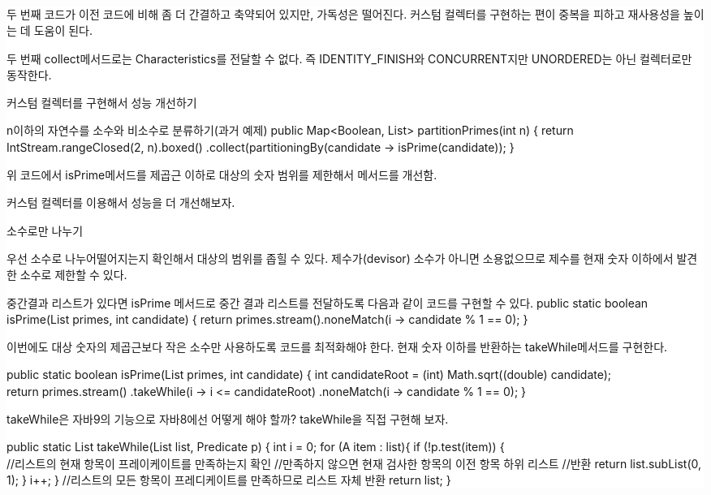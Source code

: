 두 번째 코드가 이전 코드에 비해 좀 더 간결하고 축약되어 있지만, 가독성은 떨어진다.
커스텀 컬렉터를 구현하는 편이 중복을 피하고 재사용성을 높이는 데 도움이 된다.

두 번째 collect메서드로는 Characteristics를 전달할 수 없다. 
즉 IDENTITY_FINISH와 CONCURRENT지만 UNORDERED는 아닌 컬렉터로만 동작한다.


커스텀 컬렉터를 구현해서 성능 개선하기

n이하의 자연수를 소수와 비소수로 분류하기(과거 예제)
public Map<Boolean, List<Integer>> partitionPrimes(int n) {
	return IntStream.rangeClosed(2, n).boxed()
		.collect(partitioningBy(candidate -> isPrime(candidate));
}

위 코드에서 isPrime메서드를 제곱근 이하로 대상의 숫자 범위를 제한해서 메서드를 개선함.

커스텀 컬렉터를 이용해서 성능을 더 개선해보자.


소수로만 나누기

우선 소수로 나누어떨어지는지 확인해서 대상의 범위를 좁힐 수 있다. 제수가(devisor) 소수가 아니면 소용없으므로 제수를 현재 숫자 이하에서 발견한 소수로 제한할 수 있다. 

중간결과 리스트가 있다면 isPrime 메서드로 중간 결과 리스트를 전달하도록 다음과 같이 코드를 구현할 수 있다.
public static boolean isPrime(List<Integer> primes, int candidate) {
	return primes.stream().noneMatch(i -> candidate % 1 == 0);
}

이번에도 대상 숫자의 제곱근보다 작은 소수만 사용하도록 코드를 최적화해야 한다.
현재 숫자 이하를 반환하는 takeWhile메서드를 구현한다.

public static boolean isPrime(List<Integer> primes, int candidate) {
	int candidateRoot = (int) Math.sqrt((double) candidate);	
	return primes.stream()
		.takeWhile(i -> i <= candidateRoot)
		.noneMatch(i -> candidate % 1 == 0);
}


takeWhile은 자바9의 기능으로 자바8에선 어떻게 해야 할까?
takeWhile을 직접 구현해 보자.

public static <A> List<A> takeWhile(List<A> list, Predicate<A> p) {
	int i = 0;
	for (A item : list){
		if (!p.test(item)) {	
			//리스트의 현재 항목이 프레이케이트를 만족하는지 확인
			//만족하지 않으면 현재 검사한 항목의 이전 항목 하위 리스트
			//반환
			return list.subList(0, 1);
		}
		i++;
	}
	//리스트의 모든 항목이 프레디케이트를 만족하므로 리스트 자체 반환
	return list; 
}
